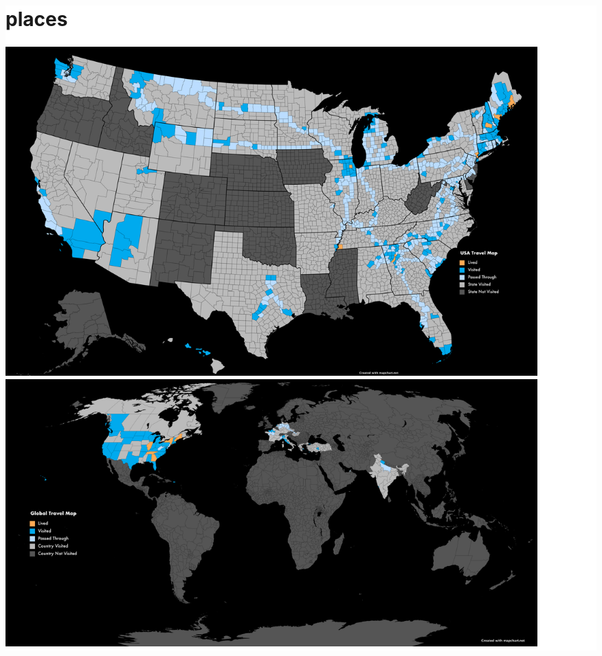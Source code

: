 
# places

<img alt="USA Travel Map" src="static/places/usa.png" width="90%">

<img alt="Global Travel Map" src="static/places/global.png" width="90%">
